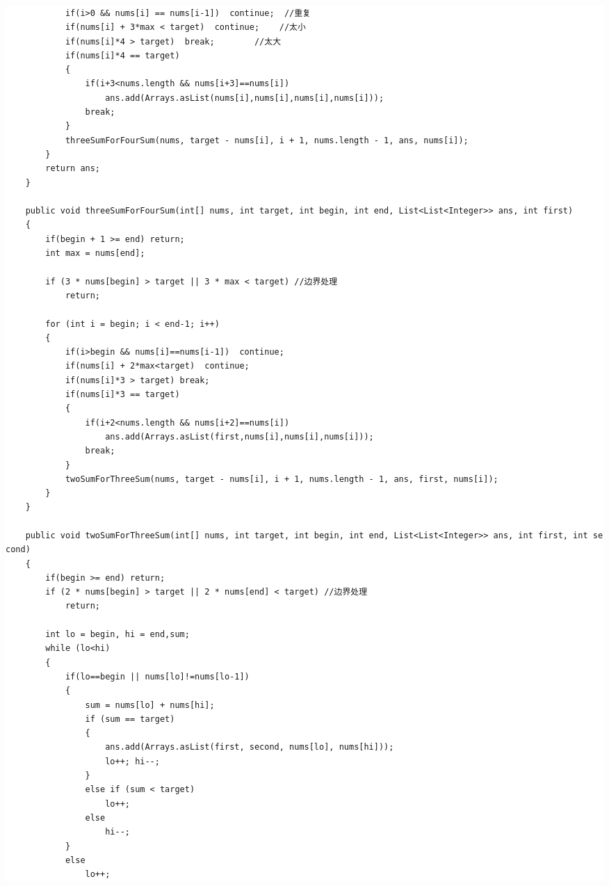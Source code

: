 ```
            if(i>0 && nums[i] == nums[i-1])  continue;  //重复
            if(nums[i] + 3*max < target)  continue;    //太小
            if(nums[i]*4 > target)  break;        //太大
            if(nums[i]*4 == target)
            {
                if(i+3<nums.length && nums[i+3]==nums[i])
                    ans.add(Arrays.asList(nums[i],nums[i],nums[i],nums[i]));
                break;
            }
            threeSumForFourSum(nums, target - nums[i], i + 1, nums.length - 1, ans, nums[i]);
        }
        return ans;
    }

    public void threeSumForFourSum(int[] nums, int target, int begin, int end, List<List<Integer>> ans, int first)
    {
        if(begin + 1 >= end) return;
        int max = nums[end];

        if (3 * nums[begin] > target || 3 * max < target) //边界处理
            return;

        for (int i = begin; i < end-1; i++)
        {
            if(i>begin && nums[i]==nums[i-1])  continue;
            if(nums[i] + 2*max<target)  continue;
            if(nums[i]*3 > target) break;
            if(nums[i]*3 == target)
            {
                if(i+2<nums.length && nums[i+2]==nums[i])
                    ans.add(Arrays.asList(first,nums[i],nums[i],nums[i]));
                break;
            }
            twoSumForThreeSum(nums, target - nums[i], i + 1, nums.length - 1, ans, first, nums[i]);
        }
    }

    public void twoSumForThreeSum(int[] nums, int target, int begin, int end, List<List<Integer>> ans, int first, int second)
    {
        if(begin >= end) return;
        if (2 * nums[begin] > target || 2 * nums[end] < target) //边界处理
            return;

        int lo = begin, hi = end,sum;
        while (lo<hi)
        {
            if(lo==begin || nums[lo]!=nums[lo-1])
            {
                sum = nums[lo] + nums[hi];
                if (sum == target)
                {
                    ans.add(Arrays.asList(first, second, nums[lo], nums[hi]));
                    lo++; hi--;
                }
                else if (sum < target)
                    lo++;
                else
                    hi--;
            }
            else
                lo++;
```